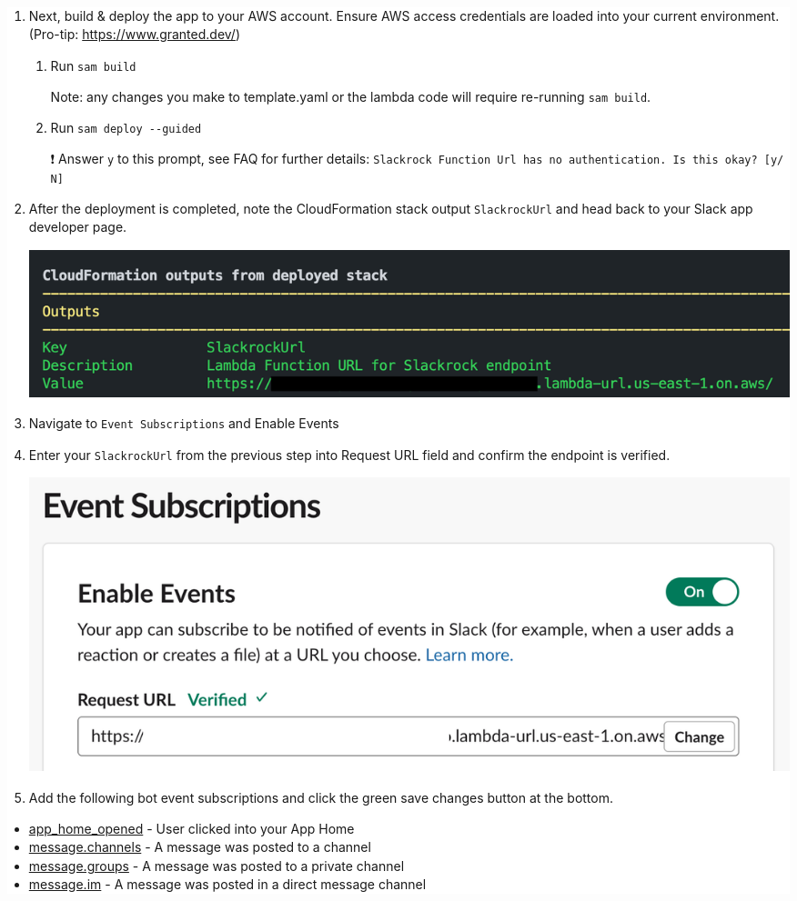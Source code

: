 1. Next, build & deploy the app to your AWS account. Ensure AWS access credentials are loaded into your current environment. (Pro-tip: https://www.granted.dev/)

    1. Run `sam build`

        Note: any changes you make to template.yaml or the lambda code will require re-running `sam build`.

    1. Run `sam deploy --guided`

        ❗ Answer `y` to this prompt, see FAQ for further details: `Slackrock Function Url has no authentication. Is this okay? [y/N]`

1. After the deployment is completed, note the CloudFormation stack output `SlackrockUrl` and head back to your Slack app developer page.

    ![sam_template_output_url.png](/docs/images/sam_template_output_url.png)

1. Navigate to `Event Subscriptions` and Enable Events

1. Enter your `SlackrockUrl` from the previous step into Request URL field and confirm the endpoint is verified.

    ![slack_enable_events.png](/docs/images/slack_enable_events.png)

1. Add the following bot event subscriptions and click the green save changes button at the bottom.

- [app_home_opened](https://api.slack.com/events/app_home_opened) - User clicked into your App Home
- [message.channels](https://api.slack.com/events/message.channels) - A message was posted to a channel
- [message.groups](https://api.slack.com/events/message.groups) - A message was posted to a private channel
- [message.im](https://api.slack.com/events/message.im) - A message was posted in a direct message channel
